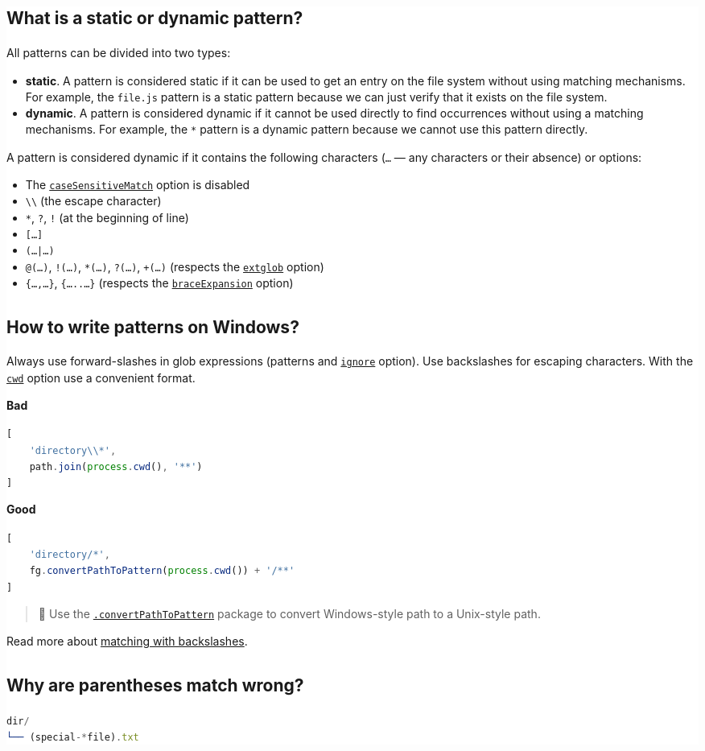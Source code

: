 ## What is a static or dynamic pattern?

All patterns can be divided into two types:

* **static**. A pattern is considered static if it can be used to get an entry on the file system without using matching mechanisms. For example, the `file.js` pattern is a static pattern because we can just verify that it exists on the file system.
* **dynamic**. A pattern is considered dynamic if it cannot be used directly to find occurrences without using a matching mechanisms. For example, the `*` pattern is a dynamic pattern because we cannot use this pattern directly.

A pattern is considered dynamic if it contains the following characters (`…` — any characters or their absence) or options:

* The [`caseSensitiveMatch`](#casesensitivematch) option is disabled
* `\\` (the escape character)
* `*`, `?`, `!` (at the beginning of line)
* `[…]`
* `(…|…)`
* `@(…)`, `!(…)`, `*(…)`, `?(…)`, `+(…)` (respects the [`extglob`](#extglob) option)
* `{…,…}`, `{…..…}` (respects the [`braceExpansion`](#braceexpansion) option)

## How to write patterns on Windows?

Always use forward-slashes in glob expressions (patterns and [`ignore`](#ignore) option). Use backslashes for escaping characters. With the [`cwd`](#cwd) option use a convenient format.

**Bad**

```ts
[
	'directory\\*',
	path.join(process.cwd(), '**')
]
```

**Good**

```ts
[
	'directory/*',
	fg.convertPathToPattern(process.cwd()) + '/**'
]
```

> :book: Use the [`.convertPathToPattern`](#convertpathtopatternpath) package to convert Windows-style path to a Unix-style path.

Read more about [matching with backslashes][micromatch_backslashes].

## Why are parentheses match wrong?

```js
dir/
└── (special-*file).txt
```


[bash_hackers_syntax_expansion_brace]: https://wiki.bash-hackers.org/syntax/expansion/brace
[github_releases]: https://github.com/mrmlnc/fast-glob/releases
[glob_definition]: https://en.wikipedia.org/wiki/Glob_(programming)
[glob_linux_man]: http://man7.org/linux/man-pages/man3/glob.3.html
[micromatch_backslashes]: https://github.com/micromatch/micromatch#backslashes
[micromatch_braces]: https://github.com/micromatch/braces
[micromatch_extended_globbing]: https://github.com/micromatch/micromatch#extended-globbing
[micromatch_extglobs]: https://github.com/micromatch/micromatch#extglobs
[micromatch_regex_character_classes]: https://github.com/micromatch/micromatch#regex-character-classes
[micromatch]: https://github.com/micromatch/micromatch
[node_js_fs_class_fs_dirent]: https://nodejs.org/api/fs.html#fs_class_fs_dirent
[node_js_fs_class_fs_stats]: https://nodejs.org/api/fs.html#fs_class_fs_stats
[node_js_stream_readable_streams]: https://nodejs.org/api/stream.html#stream_readable_streams
[node_js]: https://nodejs.org/en
[nodelib_fs_scandir_old_and_modern_modern]: https://github.com/nodelib/nodelib/blob/master/packages/fs/fs.scandir/README.md#old-and-modern-mode
[npm_normalize_path]: https://www.npmjs.com/package/normalize-path
[npm_unixify]: https://www.npmjs.com/package/unixify
[picomatch_matching_behavior]: https://github.com/micromatch/picomatch#matching-behavior-vs-bash
[picomatch_matching_special_characters_as_literals]: https://github.com/micromatch/picomatch#matching-special-characters-as-literals
[picomatch_posix_brackets]: https://github.com/micromatch/picomatch#posix-brackets
[regular_expressions_brackets]: https://www.regular-expressions.info/brackets.html
[unc_path]: https://learn.microsoft.com/openspecs/windows_protocols/ms-dtyp/62e862f4-2a51-452e-8eeb-dc4ff5ee33cc
[wikipedia_case_sensitivity]: https://en.wikipedia.org/wiki/Case_sensitivity
[nodejs_thread_pool]: https://nodejs.org/en/docs/guides/dont-block-the-event-loop
[libuv_thread_pool]: http://docs.libuv.org/en/v1.x/threadpool.html
[windows_naming_conventions]: https://learn.microsoft.com/en-us/windows/win32/fileio/naming-a-file#naming-conventions